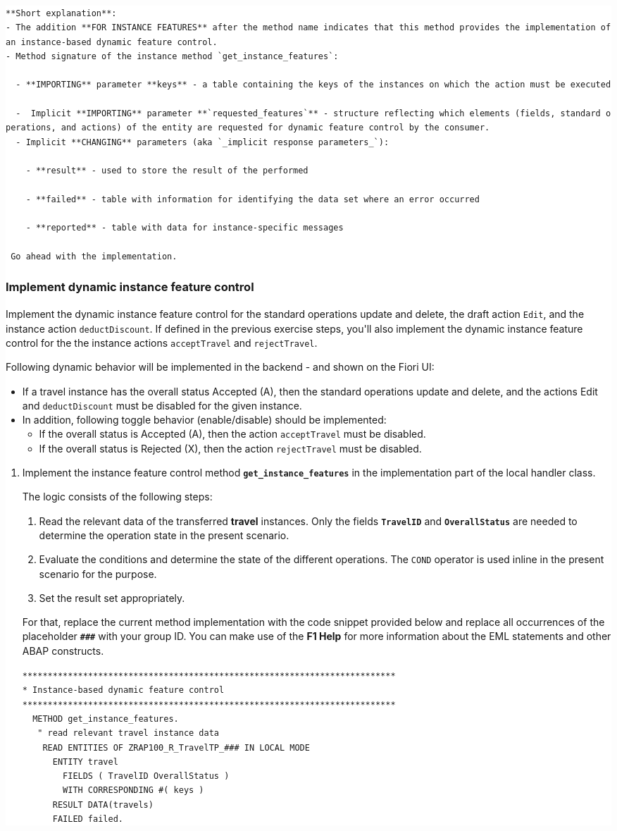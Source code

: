     **Short explanation**:  
    - The addition **FOR INSTANCE FEATURES** after the method name indicates that this method provides the implementation of an instance-based dynamic feature control.
    - Method signature of the instance method `get_instance_features`:

      - **IMPORTING** parameter **keys** - a table containing the keys of the instances on which the action must be executed

      -  Implicit **IMPORTING** parameter **`requested_features`** - structure reflecting which elements (fields, standard operations, and actions) of the entity are requested for dynamic feature control by the consumer.
      - Implicit **CHANGING** parameters (aka `_implicit response parameters_`):  

        - **result** - used to store the result of the performed  

        - **failed** - table with information for identifying the data set where an error occurred

        - **reported** - table with data for instance-specific messages

     Go ahead with the implementation.  

 
 ### Implement dynamic instance feature control 

 Implement the dynamic instance feature control for the standard operations update and delete, the draft action `Edit`, and the instance action `deductDiscount`. If defined in the previous exercise steps, you'll also implement the dynamic instance feature control for the the instance actions `acceptTravel` and `rejectTravel`.

 Following dynamic behavior will be implemented in the backend - and shown on the Fiori UI:
  - If a travel instance has the overall status Accepted (A), then the standard operations update and delete, and the actions Edit and `deductDiscount` must be disabled for the given instance.
  - In addition, following toggle behavior (enable/disable) should be implemented:
    - If the overall status is Accepted (A), then the action `acceptTravel` must be disabled.
    - If the overall status is Rejected (X), then the action `rejectTravel` must be disabled.
 
 1. Implement the instance feature control method **`get_instance_features`** in the implementation part of the local handler class.

    The logic consists of the following steps:  

    1. Read the relevant data of the transferred **travel** instances. Only the fields **`TravelID`** and **`OverallStatus`** are needed to determine the operation state in the present scenario.
    2. Evaluate the conditions and determine the state of the different operations. The `COND` operator is used inline in the present scenario for the purpose.

    3. Set the result set appropriately.   

    For that, replace the current method implementation with the code snippet provided below and replace all occurrences of the placeholder **`###`** with your group ID.
    You can make use of the **F1 Help** for more information about the EML statements and other ABAP constructs.

    ```ABAP
    **************************************************************************
    * Instance-based dynamic feature control
    **************************************************************************
      METHOD get_instance_features.
       " read relevant travel instance data
        READ ENTITIES OF ZRAP100_R_TravelTP_### IN LOCAL MODE
          ENTITY travel
            FIELDS ( TravelID OverallStatus )
            WITH CORRESPONDING #( keys )
          RESULT DATA(travels)
          FAILED failed.

